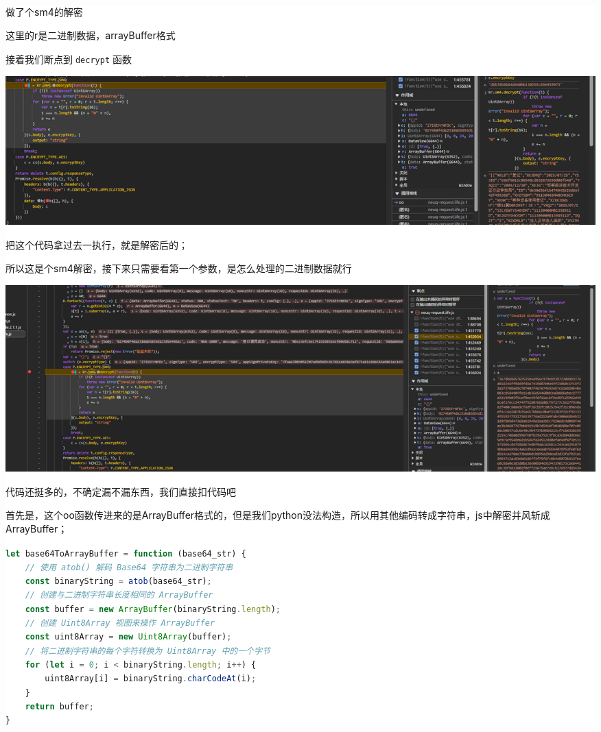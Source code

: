 做了个sm4的解密

这里的r是二进制数据，arrayBuffer格式

接着我们断点到 `decrypt` 函数

![image-20250730210932055](./assets/image-20250730210932055.png)

把这个代码拿过去一执行，就是解密后的；

所以这是个sm4解密，接下来只需要看第一个参数，是怎么处理的二进制数据就行

![image-20250730211129448](./assets/image-20250730211129448.png)

代码还挺多的，不确定漏不漏东西，我们直接扣代码吧



首先是，这个oo函数传进来的是ArrayBuffer格式的，但是我们python没法构造，所以用其他编码转成字符串，js中解密并风斩成ArrayBuffer；

```js
let base64ToArrayBuffer = function (base64_str) {
    // 使用 atob() 解码 Base64 字符串为二进制字符串
    const binaryString = atob(base64_str);
    // 创建与二进制字符串长度相同的 ArrayBuffer
    const buffer = new ArrayBuffer(binaryString.length);
    // 创建 Uint8Array 视图来操作 ArrayBuffer
    const uint8Array = new Uint8Array(buffer);
    // 将二进制字符串的每个字符转换为 Uint8Array 中的一个字节
    for (let i = 0; i < binaryString.length; i++) {
        uint8Array[i] = binaryString.charCodeAt(i);
    }
    return buffer;
}

```
